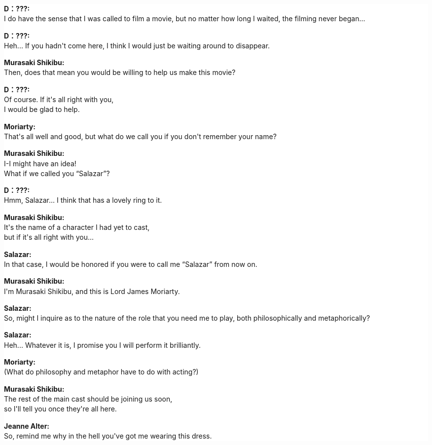    
**D：???:**  
I do have the sense that I was called to film a movie, but no matter how long I waited, the filming never began...  
  
   
**D：???:**  
Heh... If you hadn't come here, I think I would just be waiting around to disappear.  
  
   
**Murasaki Shikibu:**   
Then, does that mean you would be willing to help us make this movie?  
  
   
**D：???:**  
Of course. If it's all right with you,  
I would be glad to help.  
  
   
**Moriarty:**   
That's all well and good, but what do we call you if you don't remember your name?  
  
   
**Murasaki Shikibu:**   
I-I might have an idea!  
What if we called you “Salazar”?  
  
   
**D：???:**  
Hmm, Salazar... I think that has a lovely ring to it.  
  
   
**Murasaki Shikibu:**   
It's the name of a character I had yet to cast,  
but if it's all right with you...  
  
   
**Salazar:**   
In that case, I would be honored if you were to call me “Salazar” from now on.  
  
   
**Murasaki Shikibu:**   
I'm Murasaki Shikibu, and this is Lord James Moriarty.  
  
   
**Salazar:**   
So, might I inquire as to the nature of the role that you need me to play, both philosophically and metaphorically?  
  
   
**Salazar:**   
Heh... Whatever it is, I promise you I will perform it brilliantly.  
  
   
**Moriarty:**   
(What do philosophy and metaphor have to do with acting?)  
  
   
**Murasaki Shikibu:**   
The rest of the main cast should be joining us soon,  
so I'll tell you once they're all here.  
  
   
**Jeanne Alter:**   
So, remind me why in the hell you've got me wearing this dress.  
  